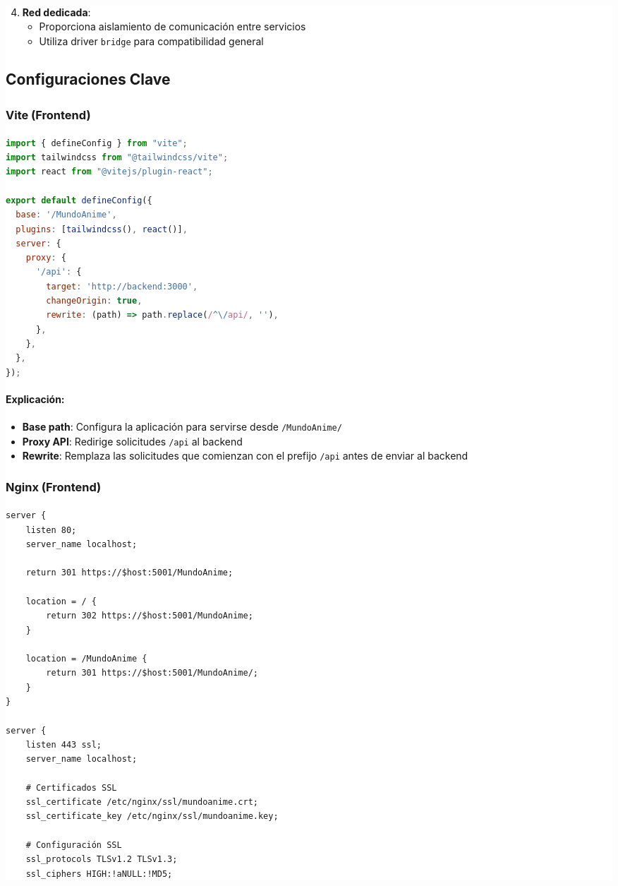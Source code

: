 4. **Red dedicada**:
   - Proporciona aislamiento de comunicación entre servicios
   - Utiliza driver `bridge` para compatibilidad general

## Configuraciones Clave

### Vite (Frontend)

```javascript
import { defineConfig } from "vite";
import tailwindcss from "@tailwindcss/vite";
import react from "@vitejs/plugin-react";

export default defineConfig({
  base: '/MundoAnime',
  plugins: [tailwindcss(), react()],
  server: {
    proxy: {
      '/api': {
        target: 'http://backend:3000',
        changeOrigin: true,
        rewrite: (path) => path.replace(/^\/api/, ''),
      },
    },
  },
});
```

#### Explicación:

- **Base path**: Configura la aplicación para servirse desde `/MundoAnime/`
- **Proxy API**: Redirige solicitudes `/api` al backend
- **Rewrite**: Remplaza las solicitudes que comienzan con el prefijo `/api` antes de enviar al backend

### Nginx (Frontend)

```nginx
server {
    listen 80;
    server_name localhost;
    
    return 301 https://$host:5001/MundoAnime;

    location = / {
        return 302 https://$host:5001/MundoAnime;
    }

    location = /MundoAnime {
        return 301 https://$host:5001/MundoAnime/;
    }
}

server {
    listen 443 ssl;
    server_name localhost;

    # Certificados SSL
    ssl_certificate /etc/nginx/ssl/mundoanime.crt;
    ssl_certificate_key /etc/nginx/ssl/mundoanime.key;
    
    # Configuración SSL
    ssl_protocols TLSv1.2 TLSv1.3;
    ssl_ciphers HIGH:!aNULL:!MD5;
```
